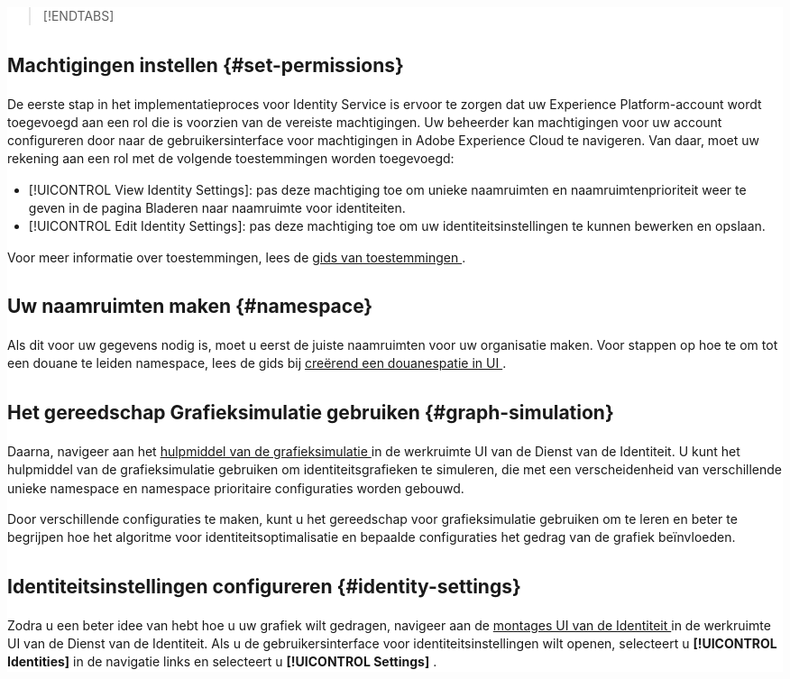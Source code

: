 >[!ENDTABS]

## Machtigingen instellen {#set-permissions}

De eerste stap in het implementatieproces voor Identity Service is ervoor te zorgen dat uw Experience Platform-account wordt toegevoegd aan een rol die is voorzien van de vereiste machtigingen. Uw beheerder kan machtigingen voor uw account configureren door naar de gebruikersinterface voor machtigingen in Adobe Experience Cloud te navigeren. Van daar, moet uw rekening aan een rol met de volgende toestemmingen worden toegevoegd:

* [!UICONTROL View Identity Settings]: pas deze machtiging toe om unieke naamruimten en naamruimtenprioriteit weer te geven in de pagina Bladeren naar naamruimte voor identiteiten.
* [!UICONTROL Edit Identity Settings]: pas deze machtiging toe om uw identiteitsinstellingen te kunnen bewerken en opslaan.

Voor meer informatie over toestemmingen, lees de [ gids van toestemmingen ](../../access-control/abac/ui/permissions.md).

## Uw naamruimten maken {#namespace}

Als dit voor uw gegevens nodig is, moet u eerst de juiste naamruimten voor uw organisatie maken. Voor stappen op hoe te om tot een douane te leiden namespace, lees de gids bij [ creërend een douanespatie in UI ](../features/namespaces.md#create-custom-namespaces).

## Het gereedschap Grafieksimulatie gebruiken {#graph-simulation}

Daarna, navigeer aan het [ hulpmiddel van de grafieksimulatie ](./graph-simulation.md) in de werkruimte UI van de Dienst van de Identiteit. U kunt het hulpmiddel van de grafieksimulatie gebruiken om identiteitsgrafieken te simuleren, die met een verscheidenheid van verschillende unieke namespace en namespace prioritaire configuraties worden gebouwd.

Door verschillende configuraties te maken, kunt u het gereedschap voor grafieksimulatie gebruiken om te leren en beter te begrijpen hoe het algoritme voor identiteitsoptimalisatie en bepaalde configuraties het gedrag van de grafiek beïnvloeden.

## Identiteitsinstellingen configureren {#identity-settings}

Zodra u een beter idee van hebt hoe u uw grafiek wilt gedragen, navigeer aan de [ montages UI van de Identiteit ](./identity-settings-ui.md) in de werkruimte UI van de Dienst van de Identiteit. Als u de gebruikersinterface voor identiteitsinstellingen wilt openen, selecteert u **[!UICONTROL Identities]** in de navigatie links en selecteert u **[!UICONTROL Settings]** .
